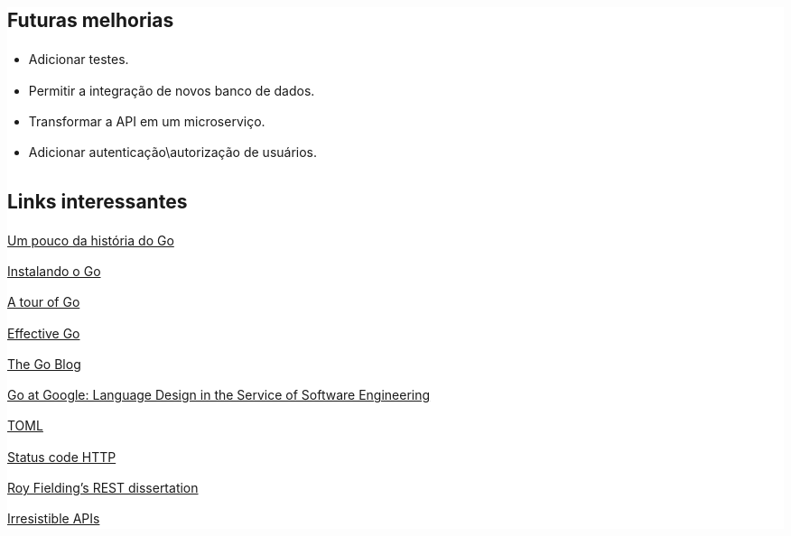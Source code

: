 ## Futuras melhorias

* Adicionar testes.

* Permitir a integração de novos banco de dados.

* Transformar a API em um microserviço.

* Adicionar autenticação\autorização de usuários.


## Links interessantes

[Um pouco da história do Go](https://golang.org/doc/faq#history)

[Instalando o Go](https://golang.org/doc/install)

[A tour of Go](https://go-tour-br.appspot.com/welcome/1)

[Effective Go](https://golang.org/doc/effective_go.html)

[The Go Blog](https://blog.golang.org/)

[Go at Google: Language Design in the Service of Software Engineering](https://talks.golang.org/2012/splash.article)

[TOML](https://github.com/toml-lang/toml)

[Status code HTTP](https://www.w3.org/Protocols/rfc2616/rfc2616-sec10.html)

[Roy Fielding’s REST dissertation](https://oleb.net/2018/rest/)

[Irresistible APIs](https://www.manning.com/books/irresistible-apis)
